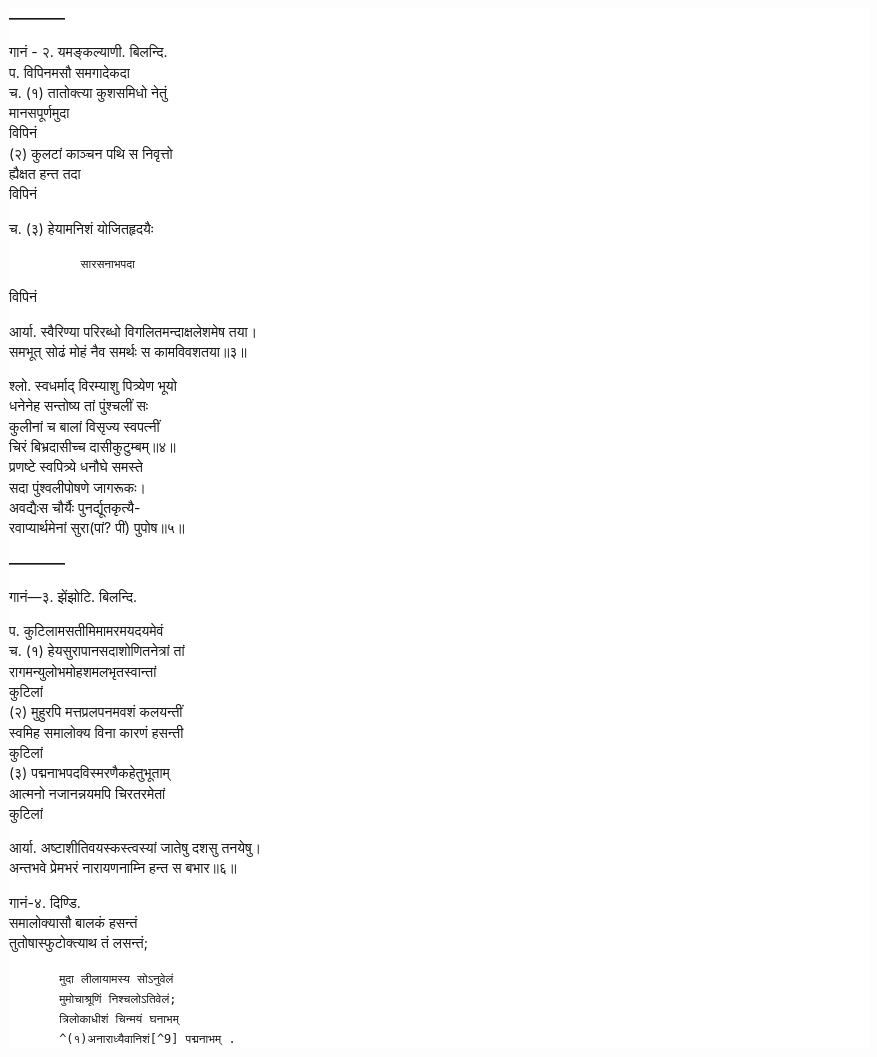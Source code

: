 **————**

 गानं - २.      यमङ्कल्याणी.  बिलन्दि.  
     प.       विपिनमसौ समगादेकदा  
     च.  (१)   तातोक्त्या कुशसमिधो नेतुं  
              मानसपूर्णमुदा               
विपिनं  
        (२)   कुलटां काञ्चन पथि स निवृत्तो  
              ह्यैक्षत हन्त तदा             
 विपिनं  

      

च. (३)   हेयामनिशं योजितहृदयैः  

              सारसनाभपदा               
विपिनं

  आर्या. स्वैरिण्या परिरब्धो विगलितमन्दाक्षलेशमेष तया।  
       समभूत् सोढं मोहं नैव समर्थः स कामविवशतया॥३॥

  श्लो.   स्वधर्माद् विरम्याशु पित्र्येण भूयो  
           धनेनेह सन्तोष्य तां पुंश्चलीं सः  
        कुलीनां च बालां विसृज्य स्वपत्नीं  
           चिरं बिभ्रदासीच्च दासीकुटुम्बम्॥४॥  
        प्रणष्टे स्वपित्र्ये धनौघे समस्ते  
           सदा पुंश्वलीपोषणे जागरूकः।  
        अवद्यैःस चौर्यैः पुनर्द्यूतकृत्यै-  
           रवाप्यार्थमेनां सुरा(पां? पीं) पुपोष॥५॥

**————**

गानं—३.          झेंझोटि.   बिलन्दि.  

   प.      कुटिलामसतीमिमामरमयदयमेवं  
   च.  (१)  हेयसुरापानसदाशोणितनेत्रां तां  
           रागमन्युलोभमोहशमलभृतस्वान्तां      
कुटिलां  
       (२)  मुहुरपि मत्तप्रलपनमवशं कलयन्तीं  
           स्वमिह समालोक्य विना कारणं हसन्ती   
कुटिलां  
       (३)  पद्मनाभपदविस्मरणैकहेतुभूताम्  
           आत्मनो नजानन्नयमपि चिरतरमेतां      
कुटिलां

आर्या.    अष्टाशीतिवयस्कस्त्वस्यां जातेषु दशसु तनयेषु।  
       अन्तभवे प्रेमभरं नारायणनाम्नि हन्त स बभार॥६॥ 

गानं-४.             दिण्डि.   
           समालोक्यासौ बालकं हसन्तं  
           तुतोषास्फुटोक्त्याथ तं लसन्तं;

           मुदा लीलायामस्य सोऽनुवेलं  
           मुमोचाश्रूणिं निश्चलोऽतिवेलं;  
           त्रिलोकाधीशं चिन्मयं घनाभम्  
           ^(१)अनाराध्यैवानिशं[^9] पद्मनाभम् .


[^1]: "१. वस्तुनिर्देशकृत्यं फलात्मना च । "
[^2]: "२. अत्र हरि श्रुतिरम्यपदयोः पापहरणध्वनिः"
[^3]: " ३. अत्र दारुसञ्चयदृष्टान्तेन कठिन कठिनपापनिर्दहनम् ।"
[^4]: ".१.  बिलन्दि  गः पाठः"
[^5]: "१ आनन्दभैरवी ।  ग. पाठः."
[^6]: "१.  आहरि  ग. पाठः"
[^7]: "१.  बिलन्दि "
[^8]: "२.  भैरवी  ग. पाठः."
[^9]: "९.  वैष प ग. पाठः"